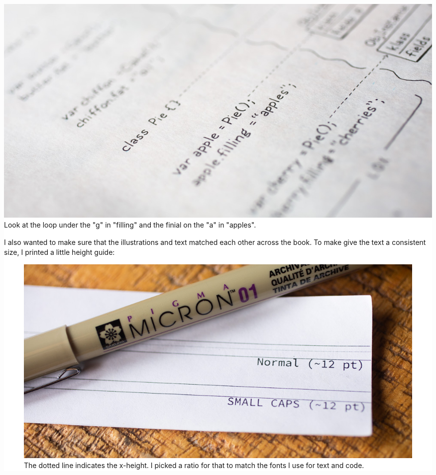   <img class="framed" src="/image/2020/04/lettering.jpg">
  <figcaption>Look at the loop under the "g" in "filling" and the finial on the
  "a" in "apples".</figcaption>
</figure>

I also wanted to make sure that the illustrations and text matched each other
across the book. To make give the text a consistent size, I printed a little
height guide:

<figure>
  <img class="framed" src="/image/2020/04/metrics.jpg">
  <figcaption>The dotted line indicates the x-height. I picked a ratio for that
  to match the fonts I use for text and code.</figcaption>
</figure>
